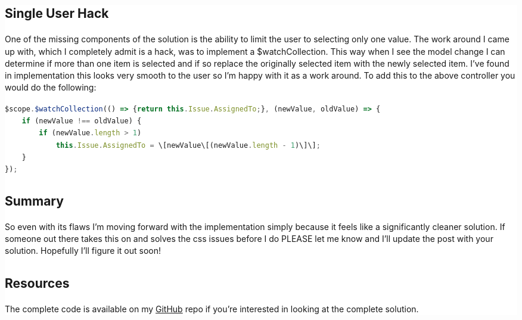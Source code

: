 ## Single User Hack

One of the missing components of the solution is the ability to limit the user to selecting only one value. The work around I came up with, which I completely admit is a hack, was to implement a $watchCollection. This way when I see the model change I can determine if more than one item is selected and if so replace the originally selected item with the newly selected item. I’ve found in implementation this looks very smooth to the user so I’m happy with it as a work around. To add this to the above controller you would do the following:

```javascript
$scope.$watchCollection(() => {return this.Issue.AssignedTo;}, (newValue, oldValue) => {
    if (newValue !== oldValue) {
        if (newValue.length > 1)
            this.Issue.AssignedTo = \[newValue\[(newValue.length - 1)\]\];
    }
});
```

## Summary

So even with its flaws I’m moving forward with the implementation simply because it feels like a significantly cleaner solution. If someone out there takes this on and solves the css issues before I do PLEASE let me know and I’ll update the post with your solution. Hopefully I’ll figure it out soon!

## Resources

The complete code is available on my [GitHub](https://github.com/juliemturner/Public-Samples) repo if you’re interested in looking at the complete solution.
